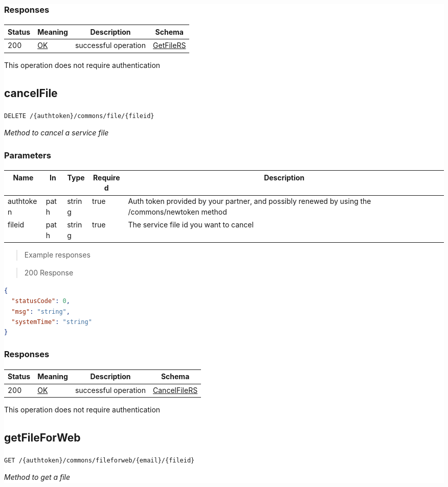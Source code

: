 <h3 id="getfile-responses">Responses</h3>

|Status|Meaning|Description|Schema|
|---|---|---|---|
|200|[OK](https://tools.ietf.org/html/rfc7231#section-6.3.1)|successful operation|[GetFileRS](#schemagetfilers)|

<aside class="success">
This operation does not require authentication
</aside>

## cancelFile

<a id="opIdcancelFile"></a>

`DELETE /{authtoken}/commons/file/{fileid}`

*Method to cancel a service file*

<h3 id="cancelfile-parameters">Parameters</h3>

|Name|In|Type|Required|Description|
|---|---|---|---|---|
|authtoken|path|string|true|Auth token provided by your partner, and possibly renewed by using the /commons/newtoken method|
|fileid|path|string|true|The service file id you want to cancel|

> Example responses

> 200 Response

```json
{
  "statusCode": 0,
  "msg": "string",
  "systemTime": "string"
}
```

<h3 id="cancelfile-responses">Responses</h3>

|Status|Meaning|Description|Schema|
|---|---|---|---|
|200|[OK](https://tools.ietf.org/html/rfc7231#section-6.3.1)|successful operation|[CancelFileRS](#schemacancelfilers)|

<aside class="success">
This operation does not require authentication
</aside>

## getFileForWeb

<a id="opIdgetFileForWeb"></a>

`GET /{authtoken}/commons/fileforweb/{email}/{fileid}`

*Method to get a file*
